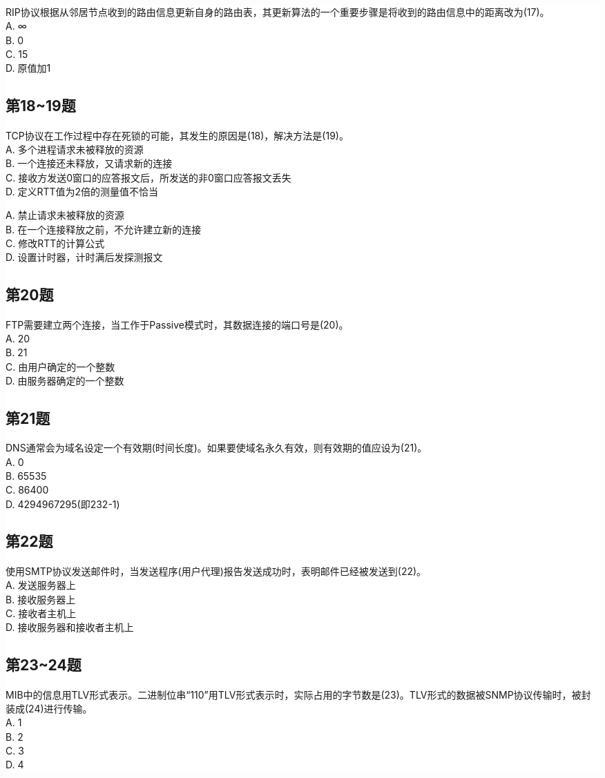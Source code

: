 RIP协议根据从邻居节点收到的路由信息更新自身的路由表，其更新算法的一个重要步骤是将收到的路由信息中的距离改为(17)。  
A. ∞  
B. 0  
C. 15  
D. 原值加1  


## 第18~19题 ##

TCP协议在工作过程中存在死锁的可能，其发生的原因是(18)，解决方法是(19)。  
A. 多个进程请求未被释放的资源  
B. 一个连接还未释放，又请求新的连接  
C. 接收方发送0窗口的应答报文后，所发送的非0窗口应答报文丢失  
D. 定义RTT值为2倍的测量值不恰当  
  
A. 禁止请求未被释放的资源  
B. 在一个连接释放之前，不允许建立新的连接  
C. 修改RTT的计算公式  
D. 设置计时器，计时满后发探测报文  


## 第20题 ##

FTP需要建立两个连接，当工作于Passive模式时，其数据连接的端口号是(20)。  
A. 20  
B. 21  
C. 由用户确定的一个整数  
D. 由服务器确定的一个整数  


## 第21题 ##

DNS通常会为域名设定一个有效期(时间长度)。如果要使域名永久有效，则有效期的值应设为(21)。  
A. 0  
B. 65535  
C. 86400  
D. 4294967295(即232\-1)  


## 第22题 ##

使用SMTP协议发送邮件时，当发送程序(用户代理)报告发送成功时，表明邮件已经被发送到(22)。  
A. 发送服务器上  
B. 接收服务器上  
C. 接收者主机上  
D. 接收服务器和接收者主机上  


## 第23~24题 ##

MIB中的信息用TLV形式表示。二进制位串“110”用TLV形式表示时，实际占用的字节数是(23)。TLV形式的数据被SNMP协议传输时，被封装成(24)进行传输。  
A. 1  
B. 2  
C. 3  
D. 4  
  